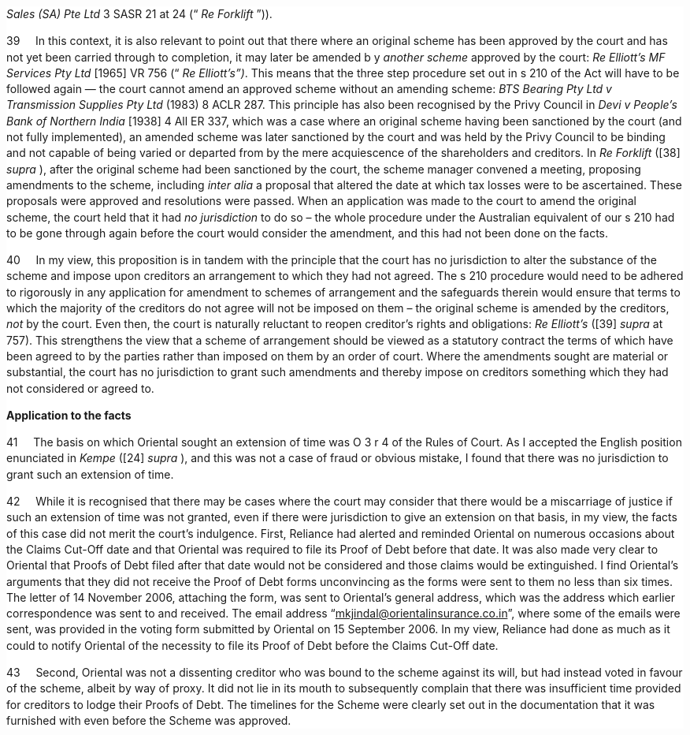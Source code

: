 
_Sales (SA) Pte Ltd_ 3 SASR 21 at 24 (“ _Re Forklift_ ”)). 

39     In this context, it is also relevant to point out that there where an original scheme has been approved by the court and has not yet been carried through to completion, it may later be amended b y _another scheme_ approved by the court: _Re Elliott’s MF Services Pty Ltd_ [1965] VR 756 (“ _Re Elliott’s”)_. This means that the three step procedure set out in s 210 of the Act will have to be followed again — the court cannot amend an approved scheme without an amending scheme: _BTS Bearing Pty Ltd v Transmission Supplies Pty Ltd_ (1983) 8 ACLR 287. This principle has also been recognised by the Privy Council in _Devi v People’s Bank of Northern India_ [1938] 4 All ER 337, which was a case where an original scheme having been sanctioned by the court (and not fully implemented), an amended scheme was later sanctioned by the court and was held by the Privy Council to be binding and not capable of being varied or departed from by the mere acquiescence of the shareholders and creditors. In _Re Forklift_ ([38] _supra_ ), after the original scheme had been sanctioned by the court, the scheme manager convened a meeting, proposing amendments to the scheme, including _inter alia_ a proposal that altered the date at which tax losses were to be ascertained. These proposals were approved and resolutions were passed. When an application was made to the court to amend the original scheme, the court held that it had _no jurisdiction_ to do so – the whole procedure under the Australian equivalent of our s 210 had to be gone through again before the court would consider the amendment, and this had not been done on the facts. 

40     In my view, this proposition is in tandem with the principle that the court has no jurisdiction to alter the substance of the scheme and impose upon creditors an arrangement to which they had not agreed. The s 210 procedure would need to be adhered to rigorously in any application for amendment to schemes of arrangement and the safeguards therein would ensure that terms to which the majority of the creditors do not agree will not be imposed on them – the original scheme is amended by the creditors, _not_ by the court. Even then, the court is naturally reluctant to reopen creditor’s rights and obligations: _Re Elliott’s_ ([39] _supra_ at 757). This strengthens the view that a scheme of arrangement should be viewed as a statutory contract the terms of which have been agreed to by the parties rather than imposed on them by an order of court. Where the amendments sought are material or substantial, the court has no jurisdiction to grant such amendments and thereby impose on creditors something which they had not considered or agreed to. 

**Application to the facts** 

41     The basis on which Oriental sought an extension of time was O 3 r 4 of the Rules of Court. As I accepted the English position enunciated in _Kempe_ ([24] _supra_ ), and this was not a case of fraud or obvious mistake, I found that there was no jurisdiction to grant such an extension of time. 

42     While it is recognised that there may be cases where the court may consider that there would be a miscarriage of justice if such an extension of time was not granted, even if there were jurisdiction to give an extension on that basis, in my view, the facts of this case did not merit the court’s indulgence. First, Reliance had alerted and reminded Oriental on numerous occasions about the Claims Cut-Off date and that Oriental was required to file its Proof of Debt before that date. It was also made very clear to Oriental that Proofs of Debt filed after that date would not be considered and those claims would be extinguished. I find Oriental’s arguments that they did not receive the Proof of Debt forms unconvincing as the forms were sent to them no less than six times. The letter of 14 November 2006, attaching the form, was sent to Oriental’s general address, which was the address which earlier correspondence was sent to and received. The email address “mkjindal@orientalinsurance.co.in”, where some of the emails were sent, was provided in the voting form submitted by Oriental on 15 September 2006. In my view, Reliance had done as much as it could to notify Oriental of the necessity to file its Proof of Debt before the Claims Cut-Off date. 


43     Second, Oriental was not a dissenting creditor who was bound to the scheme against its will, but had instead voted in favour of the scheme, albeit by way of proxy. It did not lie in its mouth to subsequently complain that there was insufficient time provided for creditors to lodge their Proofs of Debt. The timelines for the Scheme were clearly set out in the documentation that it was furnished with even before the Scheme was approved. 
